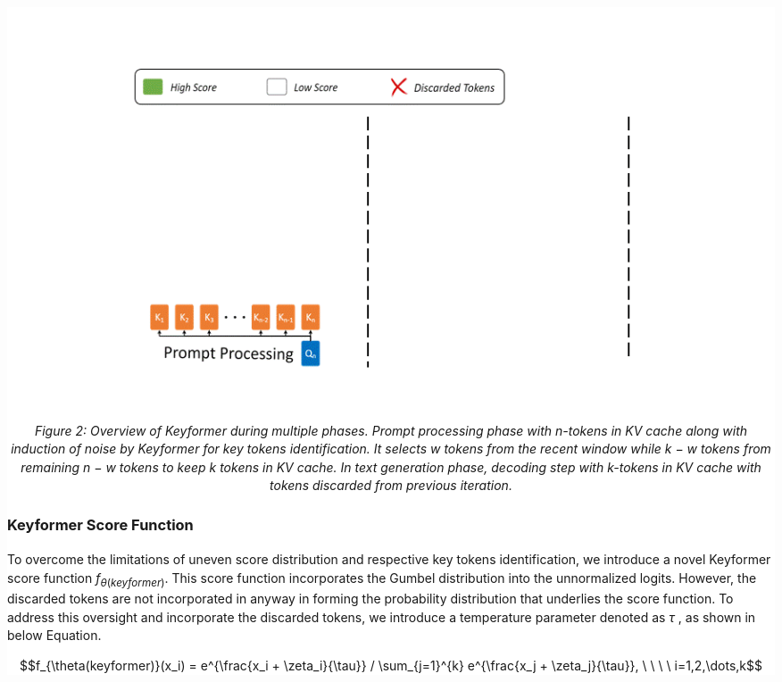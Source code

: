<p align="center" width="100%">
    <img width="95%" src="images/Keyformer_decoding.gif"><br>
    <em>Figure 2: Overview of Keyformer during multiple phases. Prompt processing phase with n-tokens in KV cache along with induction of noise by Keyformer for key tokens identification. It selects w tokens from the recent window while k − w tokens from remaining n − w tokens to keep k tokens in KV cache. In text generation phase, decoding step with k-tokens in KV cache with tokens discarded from previous iteration.</em>
</p>

### Keyformer Score Function

To overcome the limitations of uneven score distribution and respective key tokens identification, we introduce a novel Keyformer score function $f_{\theta(keyformer)}$. This score function incorporates the Gumbel distribution into the unnormalized logits. However, the discarded tokens are not incorporated in anyway in forming the probability distribution that underlies the score function. To address this oversight and incorporate the discarded tokens, we introduce a temperature parameter denoted as $\tau$ , as shown in below Equation.

```math
f_{\theta(keyformer)}(x_i) = e^{\frac{x_i + \zeta_i}{\tau}} / \sum_{j=1}^{k} e^{\frac{x_j + \zeta_j}{\tau}}, \ \ \ \ i=1,2,\dots,k
```
<p align="center" width="100%">